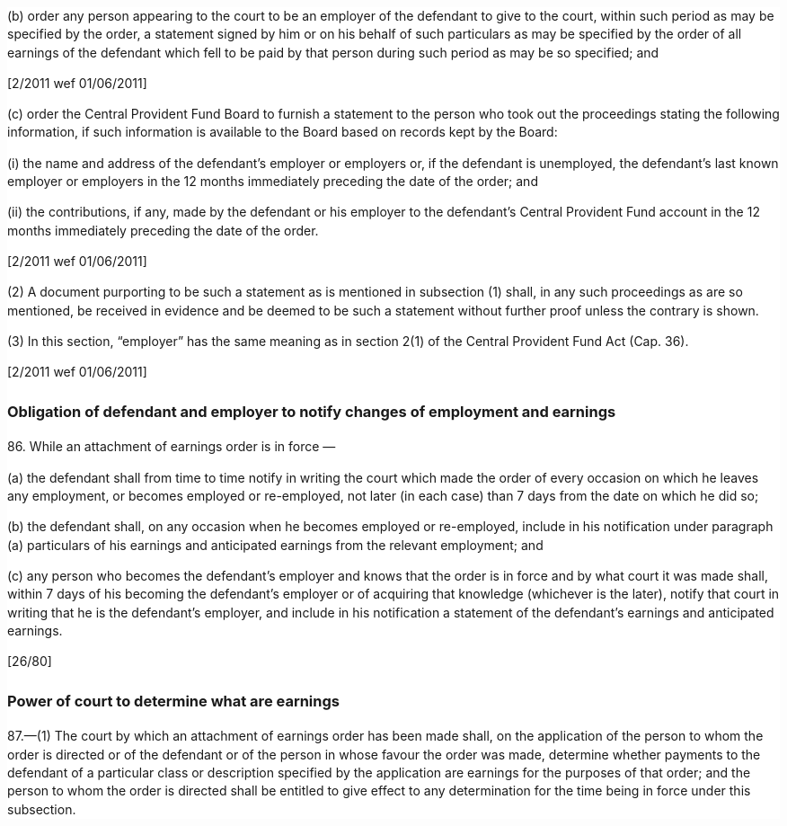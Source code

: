 (b) order any person appearing to the court to be an employer of the defendant to give to the court, within such period as may be specified by the order, a statement signed by him or on his behalf of such particulars as may be specified by the order of all earnings of the defendant which fell to be paid by that person during such period as may be so specified; and

[2/2011 wef 01/06/2011]

(c) order the Central Provident Fund Board to furnish a statement to the person who took out the proceedings stating the following information, if such information is available to the Board based on records kept by the Board:

(i) the name and address of the defendant’s employer or employers or, if the defendant is unemployed, the defendant’s last known employer or employers in the 12 months immediately preceding the date of the order; and

(ii) the contributions, if any, made by the defendant or his employer to the defendant’s Central Provident Fund account in the 12 months immediately preceding the date of the order.

[2/2011 wef 01/06/2011]

(2) A document purporting to be such a statement as is mentioned in subsection (1) shall, in any such proceedings as are so mentioned, be received in evidence and be deemed to be such a statement without further proof unless the contrary is shown.

(3) In this section, “employer” has the same meaning as in section 2(1) of the Central Provident Fund Act (Cap. 36).

[2/2011 wef 01/06/2011]

### Obligation of defendant and employer to notify changes of employment and earnings

86\. While an attachment of earnings order is in force —

(a) the defendant shall from time to time notify in writing the court which made the order of every occasion on which he leaves any employment, or becomes employed or re-employed, not later (in each case) than 7 days from the date on which he did so;

(b) the defendant shall, on any occasion when he becomes employed or re-employed, include in his notification under paragraph (a) particulars of his earnings and anticipated earnings from the relevant employment; and

(c) any person who becomes the defendant’s employer and knows that the order is in force and by what court it was made shall, within 7 days of his becoming the defendant’s employer or of acquiring that knowledge (whichever is the later), notify that court in writing that he is the defendant’s employer, and include in his notification a statement of the defendant’s earnings and anticipated earnings.

[26/80]

### Power of court to determine what are earnings

87\.—(1) The court by which an attachment of earnings order has been made shall, on the application of the person to whom the order is directed or of the defendant or of the person in whose favour the order was made, determine whether payments to the defendant of a particular class or description specified by the application are earnings for the purposes of that order; and the person to whom the order is directed shall be entitled to give effect to any determination for the time being in force under this subsection.
